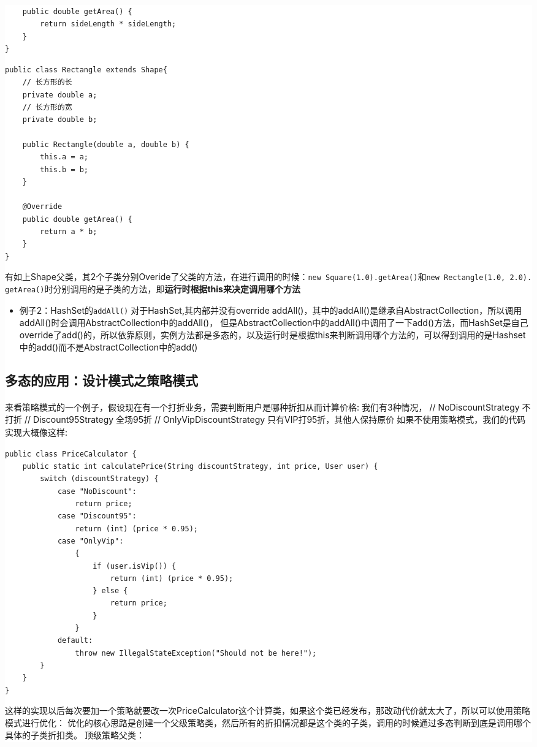 ```
    public double getArea() {
        return sideLength * sideLength;
    }
}
```
```
public class Rectangle extends Shape{
    // 长方形的长
    private double a;
    // 长方形的宽
    private double b;

    public Rectangle(double a, double b) {
        this.a = a;
        this.b = b;
    }

    @Override
    public double getArea() {
        return a * b;
    }
}
```
有如上Shape父类，其2个子类分别Overide了父类的方法，在进行调用的时候：`new Square(1.0).getArea()`和`new Rectangle(1.0, 2.0).getArea()`时分别调用的是子类的方法，即**运行时根据this来决定调用哪个方法**

 - 例子2：HashSet的`addAll()`
    对于HashSet,其内部并没有override addAll()，其中的addAll()是继承自AbstractCollection，所以调用addAll()时会调用AbstractCollection中的addAll()，
但是AbstractCollection中的addAll()中调用了一下add()方法，而HashSet是自己override了add()的，所以依靠原则，实例方法都是多态的，以及运行时是根据this来判断调用哪个方法的，可以得到调用的是Hashset中的add()而不是AbstractCollection中的add()

## 多态的应用：设计模式之策略模式
来看策略模式的一个例子，假设现在有一个打折业务，需要判断用户是哪种折扣从而计算价格:
我们有3种情况，
    // NoDiscountStrategy 不打折
    // Discount95Strategy 全场95折
    // OnlyVipDiscountStrategy 只有VIP打95折，其他人保持原价
如果不使用策略模式，我们的代码实现大概像这样:
```
public class PriceCalculator {
    public static int calculatePrice(String discountStrategy, int price, User user) {
        switch (discountStrategy) {
            case "NoDiscount":
                return price;
            case "Discount95":
                return (int) (price * 0.95);
            case "OnlyVip":
                {
                    if (user.isVip()) {
                        return (int) (price * 0.95);
                    } else {
                        return price;
                    }
                }
            default:
                throw new IllegalStateException("Should not be here!");
        }
    }
}
```
这样的实现以后每次要加一个策略就要改一次PriceCalculator这个计算类，如果这个类已经发布，那改动代价就太大了，所以可以使用策略模式进行优化：
优化的核心思路是创建一个父级策略类，然后所有的折扣情况都是这个类的子类，调用的时候通过多态判断到底是调用哪个具体的子类折扣类。
顶级策略父类：